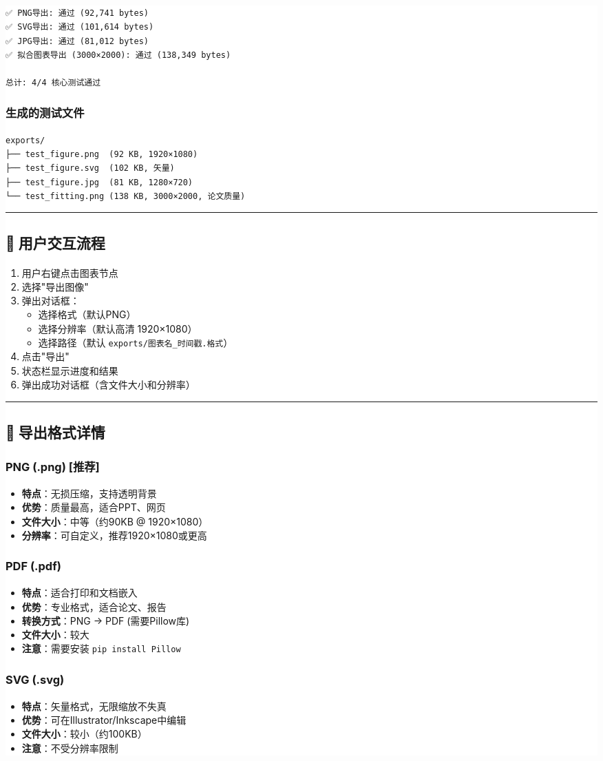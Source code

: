 ```
✅ PNG导出: 通过 (92,741 bytes)
✅ SVG导出: 通过 (101,614 bytes)
✅ JPG导出: 通过 (81,012 bytes)
✅ 拟合图表导出 (3000×2000): 通过 (138,349 bytes)

总计: 4/4 核心测试通过
```

### 生成的测试文件

```
exports/
├── test_figure.png  (92 KB, 1920×1080)
├── test_figure.svg  (102 KB, 矢量)
├── test_figure.jpg  (81 KB, 1280×720)
└── test_fitting.png (138 KB, 3000×2000, 论文质量)
```

---

## 🎨 用户交互流程

1. 用户右键点击图表节点
2. 选择"导出图像"
3. 弹出对话框：
   - 选择格式（默认PNG）
   - 选择分辨率（默认高清 1920×1080）
   - 选择路径（默认 `exports/图表名_时间戳.格式`）
4. 点击"导出"
5. 状态栏显示进度和结果
6. 弹出成功对话框（含文件大小和分辨率）

---

## 📁 导出格式详情

### PNG (.png) [推荐]
- **特点**：无损压缩，支持透明背景
- **优势**：质量最高，适合PPT、网页
- **文件大小**：中等（约90KB @ 1920×1080）
- **分辨率**：可自定义，推荐1920×1080或更高

### PDF (.pdf)
- **特点**：适合打印和文档嵌入
- **优势**：专业格式，适合论文、报告
- **转换方式**：PNG → PDF (需要Pillow库)
- **文件大小**：较大
- **注意**：需要安装 `pip install Pillow`

### SVG (.svg)
- **特点**：矢量格式，无限缩放不失真
- **优势**：可在Illustrator/Inkscape中编辑
- **文件大小**：较小（约100KB）
- **注意**：不受分辨率限制

